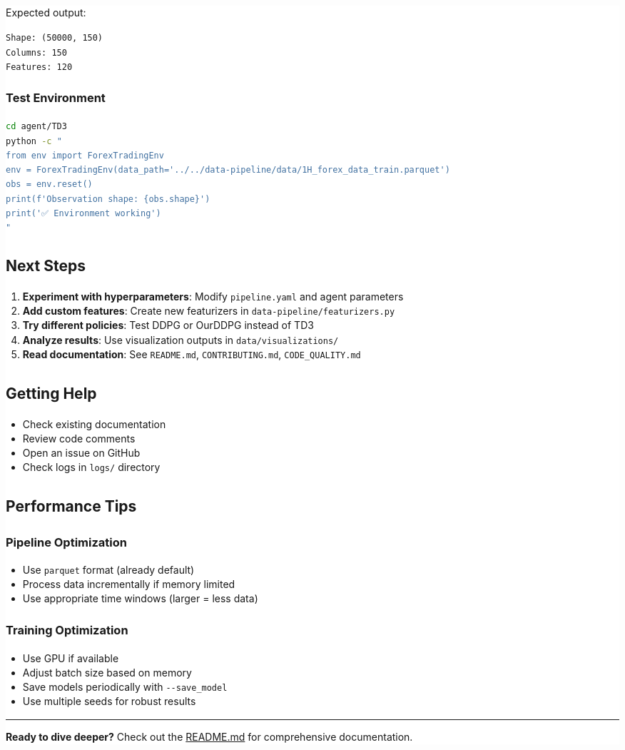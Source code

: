 Expected output:
```
Shape: (50000, 150)
Columns: 150
Features: 120
```

### Test Environment

```bash
cd agent/TD3
python -c "
from env import ForexTradingEnv
env = ForexTradingEnv(data_path='../../data-pipeline/data/1H_forex_data_train.parquet')
obs = env.reset()
print(f'Observation shape: {obs.shape}')
print('✅ Environment working')
"
```

## Next Steps

1. **Experiment with hyperparameters**: Modify `pipeline.yaml` and agent parameters
2. **Add custom features**: Create new featurizers in `data-pipeline/featurizers.py`
3. **Try different policies**: Test DDPG or OurDDPG instead of TD3
4. **Analyze results**: Use visualization outputs in `data/visualizations/`
5. **Read documentation**: See `README.md`, `CONTRIBUTING.md`, `CODE_QUALITY.md`

## Getting Help

- Check existing documentation
- Review code comments
- Open an issue on GitHub
- Check logs in `logs/` directory

## Performance Tips

### Pipeline Optimization
- Use `parquet` format (already default)
- Process data incrementally if memory limited
- Use appropriate time windows (larger = less data)

### Training Optimization
- Use GPU if available
- Adjust batch size based on memory
- Save models periodically with `--save_model`
- Use multiple seeds for robust results

---

**Ready to dive deeper?** Check out the [README.md](README.md) for comprehensive documentation.
